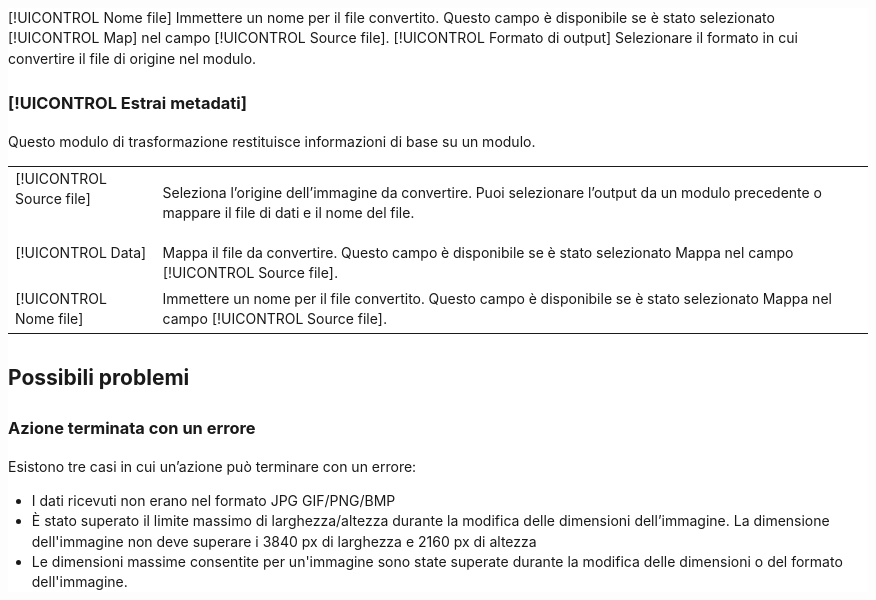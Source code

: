   <tr> 
   <td role="rowheader">[!UICONTROL Nome file]</td> 
   <td>Immettere un nome per il file convertito. Questo campo è disponibile se è stato selezionato [!UICONTROL Map] nel campo [!UICONTROL Source file].</td> 
  </tr> 
  <tr> 
   <td role="rowheader">[!UICONTROL Formato di output]</td> 
   <td>Selezionare il formato in cui convertire il file di origine nel modulo. </td> 
  </tr> 
 </tbody> 
</table>

### [!UICONTROL Estrai metadati]

Questo modulo di trasformazione restituisce informazioni di base su un modulo.

<table style="table-layout:auto"> 
 <col data-mc-conditions=""> 
 <col data-mc-conditions=""> 
 <tbody> 
  <tr> 
   <td role="rowheader">[!UICONTROL Source file]</td> 
   <td> <p>Seleziona l’origine dell’immagine da convertire. Puoi selezionare l’output da un modulo precedente o mappare il file di dati e il nome del file. </p> </td> 
  </tr> 
  <tr> 
   <td role="rowheader">[!UICONTROL Data]</td> 
   <td>Mappa il file da convertire. Questo campo è disponibile se è stato selezionato Mappa nel campo [!UICONTROL Source file].</td> 
  </tr> 
  <tr> 
   <td role="rowheader">[!UICONTROL Nome file]</td> 
   <td>Immettere un nome per il file convertito. Questo campo è disponibile se è stato selezionato Mappa nel campo [!UICONTROL Source file].</td> 
  </tr> 
 </tbody> 
</table>

## Possibili problemi

### Azione terminata con un errore

Esistono tre casi in cui un’azione può terminare con un errore:

* I dati ricevuti non erano nel formato JPG GIF/PNG/BMP
* È stato superato il limite massimo di larghezza/altezza durante la modifica delle dimensioni dell’immagine. La dimensione dell&#39;immagine non deve superare i 3840 px di larghezza e 2160 px di altezza
* Le dimensioni massime consentite per un&#39;immagine sono state superate durante la modifica delle dimensioni o del formato dell&#39;immagine.
